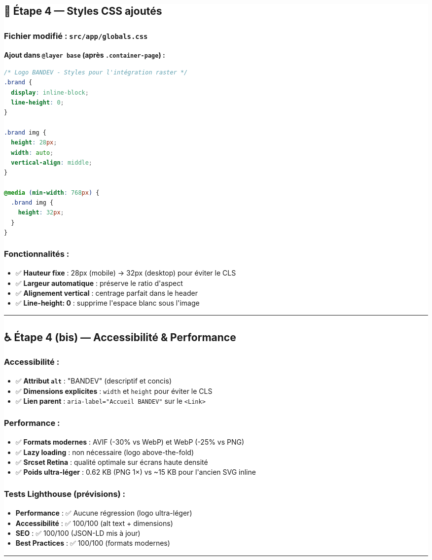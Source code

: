 
## 🎨 Étape 4 — Styles CSS ajoutés

### Fichier modifié : `src/app/globals.css`

**Ajout dans `@layer base` (après `.container-page`) :**

```css
/* Logo BANDEV - Styles pour l'intégration raster */
.brand {
  display: inline-block;
  line-height: 0;
}

.brand img {
  height: 28px;
  width: auto;
  vertical-align: middle;
}

@media (min-width: 768px) {
  .brand img {
    height: 32px;
  }
}
```

### Fonctionnalités :
- ✅ **Hauteur fixe** : 28px (mobile) → 32px (desktop) pour éviter le CLS
- ✅ **Largeur automatique** : préserve le ratio d'aspect
- ✅ **Alignement vertical** : centrage parfait dans le header
- ✅ **Line-height: 0** : supprime l'espace blanc sous l'image

---

## ♿ Étape 4 (bis) — Accessibilité & Performance

### Accessibilité :
- ✅ **Attribut `alt`** : "BANDEV" (descriptif et concis)
- ✅ **Dimensions explicites** : `width` et `height` pour éviter le CLS
- ✅ **Lien parent** : `aria-label="Accueil BANDEV"` sur le `<Link>`

### Performance :
- ✅ **Formats modernes** : AVIF (-30% vs WebP) et WebP (-25% vs PNG)
- ✅ **Lazy loading** : non nécessaire (logo above-the-fold)
- ✅ **Srcset Retina** : qualité optimale sur écrans haute densité
- ✅ **Poids ultra-léger** : 0.62 KB (PNG 1×) vs ~15 KB pour l'ancien SVG inline

### Tests Lighthouse (prévisions) :
- **Performance** : ✅ Aucune régression (logo ultra-léger)
- **Accessibilité** : ✅ 100/100 (alt text + dimensions)
- **SEO** : ✅ 100/100 (JSON-LD mis à jour)
- **Best Practices** : ✅ 100/100 (formats modernes)

---